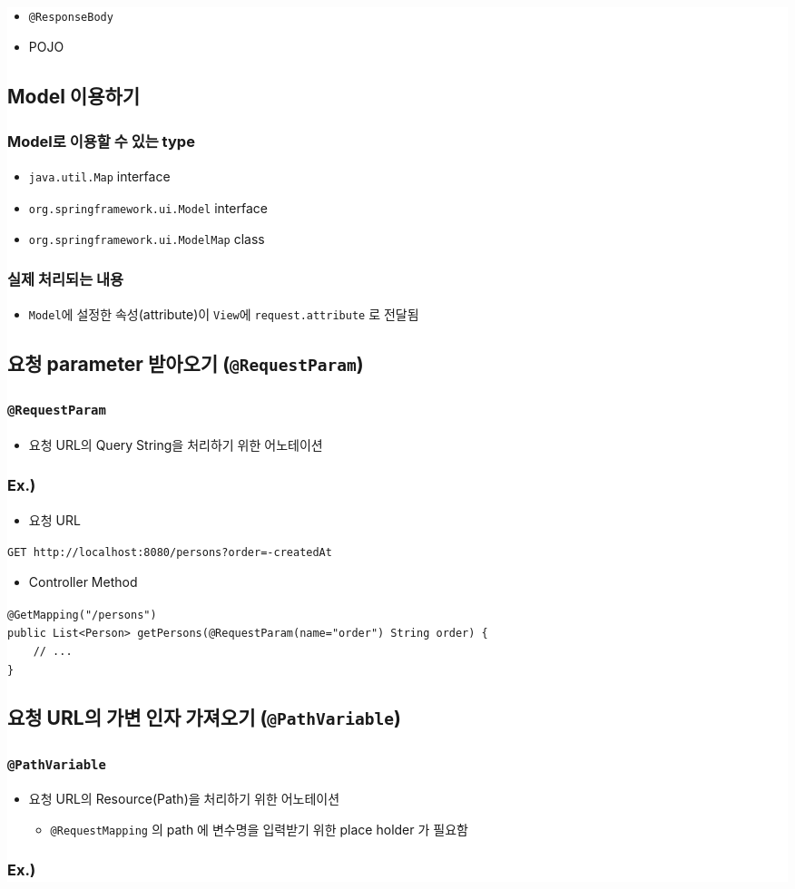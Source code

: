 - `@ResponseBody`
    
- POJO
    

## Model 이용하기

### Model로 이용할 수 있는 type

- `java.util.Map` interface
    
- `org.springframework.ui.Model` interface
    
- `org.springframework.ui.ModelMap` class
    

### 실제 처리되는 내용

- `Model`에 설정한 속성(attribute)이 `View`에 `request.attribute` 로 전달됨
    

## 요청 parameter 받아오기 (`@RequestParam`)

### `@RequestParam`

- 요청 URL의 Query String을 처리하기 위한 어노테이션
    

### Ex.)

- 요청 URL
    

```
GET http://localhost:8080/persons?order=-createdAt
```

- Controller Method
    

```
@GetMapping("/persons")
public List<Person> getPersons(@RequestParam(name="order") String order) {
    // ...
}
```

## 요청 URL의 가변 인자 가져오기 (`@PathVariable`)

### `@PathVariable`

- 요청 URL의 Resource(Path)을 처리하기 위한 어노테이션
    
    - `@RequestMapping` 의 path 에 변수명을 입력받기 위한 place holder 가 필요함
        

### Ex.)
